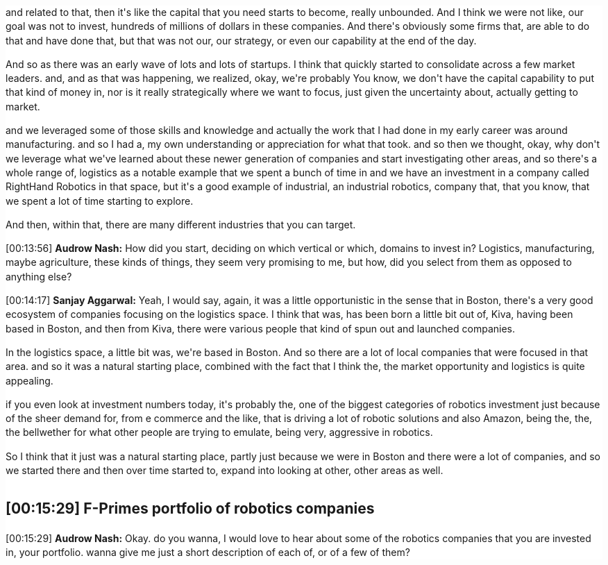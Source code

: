 and related to that, then it's like the capital that you need starts to become,
really unbounded. And I think we were not like, our goal was not to invest,
hundreds of millions of dollars in these companies. And there's obviously some
firms that, are able to do that and have done that, but that was not our, our
strategy, or even our capability at the end of the day.

And so as there was an early wave of lots and lots of startups. I think that
quickly started to consolidate across a few market leaders. and, and as that was
happening, we realized, okay, we're probably You know, we don't have the capital
capability to put that kind of money in, nor is it really strategically where we
want to focus, just given the uncertainty about, actually getting to market.

and we leveraged some of those skills and knowledge and actually the work that I
had done in my early career was around manufacturing. and so I had a, my own
understanding or appreciation for what that took. and so then we thought, okay,
why don't we leverage what we've learned about these newer generation of
companies and start investigating other areas, and so there's a whole range of,
logistics as a notable example that we spent a bunch of time in and we have an
investment in a company called RightHand Robotics in that space, but it's a good
example of industrial, an industrial robotics, company that, that you know, that
we spent a lot of time starting to explore.

And then, within that, there are many different industries that you can target.

[00:13:56] **Audrow Nash:** How did you start, deciding on which vertical or
which, domains to invest in? Logistics, manufacturing, maybe agriculture, these
kinds of things, they seem very promising to me, but how, did you select from
them as opposed to anything else?

[00:14:17] **Sanjay Aggarwal:** Yeah, I would say, again, it was a little
opportunistic in the sense that in Boston, there's a very good ecosystem of
companies focusing on the logistics space. I think that was, has been born a
little bit out of, Kiva, having been based in Boston, and then from Kiva, there
were various people that kind of spun out and launched companies.

In the logistics space, a little bit was, we're based in Boston. And so there
are a lot of local companies that were focused in that area. and so it was a
natural starting place, combined with the fact that I think the, the market
opportunity and logistics is quite appealing.

if you even look at investment numbers today, it's probably the, one of the
biggest categories of robotics investment just because of the sheer demand for,
from e commerce and the like, that is driving a lot of robotic solutions and
also Amazon, being the, the, the bellwether for what other people are trying to
emulate, being very, aggressive in robotics.

So I think that it just was a natural starting place, partly just because we
were in Boston and there were a lot of companies, and so we started there and
then over time started to, expand into looking at other, other areas as well.

## [00:15:29] F-Primes portfolio of robotics companies

[00:15:29] **Audrow Nash:** Okay. do you wanna, I would love to hear about some
of the robotics companies that you are invested in, your portfolio. wanna give
me just a short description of each of, or of a few of them?
